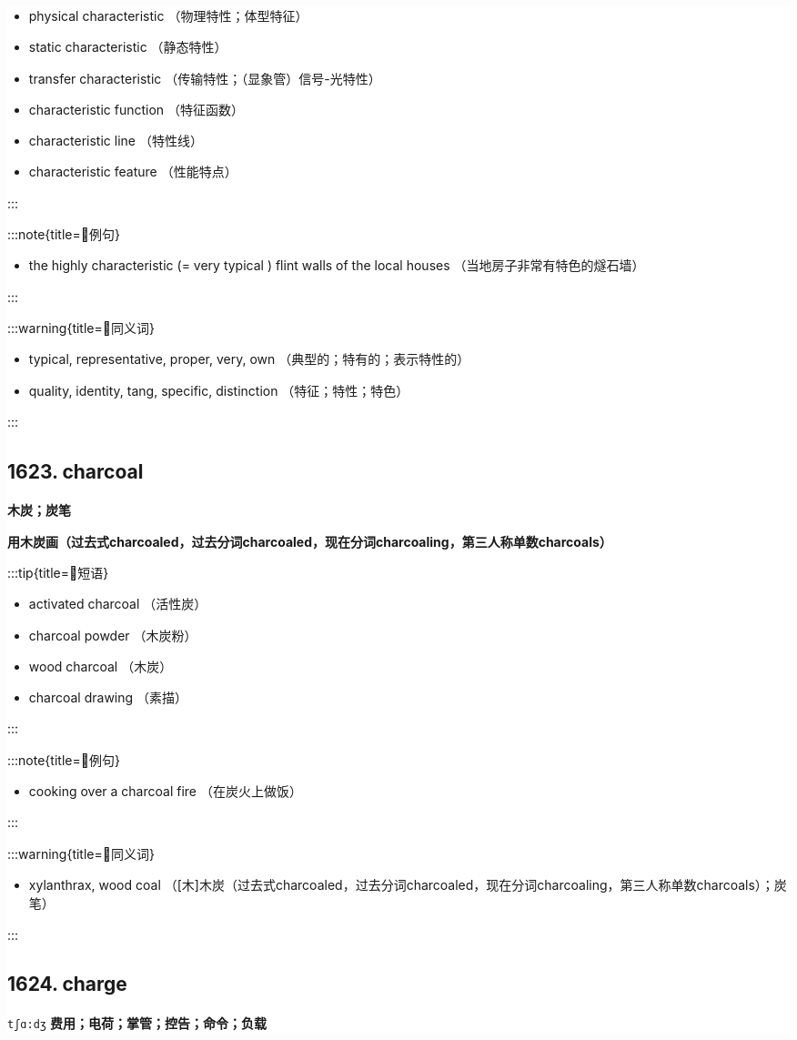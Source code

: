 - physical characteristic （物理特性；体型特征）

- static characteristic （静态特性）

- transfer characteristic （传输特性；（显象管）信号-光特性）

- characteristic function （特征函数）

- characteristic line （特性线）

- characteristic feature （性能特点）

:::

:::note{title=🎤例句}

- the highly characteristic (= very typical ) flint walls of the local houses （当地房子非常有特色的燧石墙）

:::

:::warning{title=🤔同义词}

- typical, representative, proper, very, own （典型的；特有的；表示特性的）

- quality, identity, tang, specific, distinction （特征；特性；特色）

:::


## 1623. charcoal

**木炭；炭笔**

**用木炭画（过去式charcoaled，过去分词charcoaled，现在分词charcoaling，第三人称单数charcoals）**

:::tip{title=🤩短语}

- activated charcoal （活性炭）

- charcoal powder （木炭粉）

- wood charcoal （木炭）

- charcoal drawing （素描）

:::

:::note{title=🎤例句}

- cooking over a charcoal fire （在炭火上做饭）

:::

:::warning{title=🤔同义词}

- xylanthrax, wood coal （[木]木炭（过去式charcoaled，过去分词charcoaled，现在分词charcoaling，第三人称单数charcoals）；炭笔）

:::


## 1624. charge

`tʃɑ:dʒ`  **费用；电荷；掌管；控告；命令；负载**
